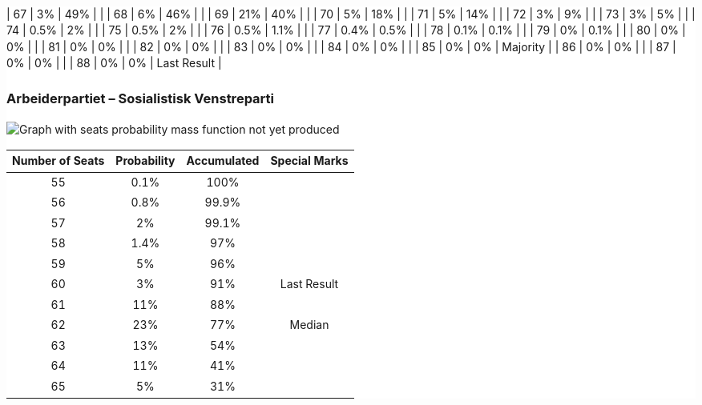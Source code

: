 | 67 | 3% | 49% |  |
| 68 | 6% | 46% |  |
| 69 | 21% | 40% |  |
| 70 | 5% | 18% |  |
| 71 | 5% | 14% |  |
| 72 | 3% | 9% |  |
| 73 | 3% | 5% |  |
| 74 | 0.5% | 2% |  |
| 75 | 0.5% | 2% |  |
| 76 | 0.5% | 1.1% |  |
| 77 | 0.4% | 0.5% |  |
| 78 | 0.1% | 0.1% |  |
| 79 | 0% | 0.1% |  |
| 80 | 0% | 0% |  |
| 81 | 0% | 0% |  |
| 82 | 0% | 0% |  |
| 83 | 0% | 0% |  |
| 84 | 0% | 0% |  |
| 85 | 0% | 0% | Majority |
| 86 | 0% | 0% |  |
| 87 | 0% | 0% |  |
| 88 | 0% | 0% | Last Result |

### Arbeiderpartiet – Sosialistisk Venstreparti

![Graph with seats probability mass function not yet produced](2021-09-08-ResponsAnalyse-coalitions-seats-pmf-ap–sv.png "Seats Probability Mass Function")

| Number of Seats | Probability | Accumulated | Special Marks |
|:---------------:|:-----------:|:-----------:|:-------------:|
| 55 | 0.1% | 100% |  |
| 56 | 0.8% | 99.9% |  |
| 57 | 2% | 99.1% |  |
| 58 | 1.4% | 97% |  |
| 59 | 5% | 96% |  |
| 60 | 3% | 91% | Last Result |
| 61 | 11% | 88% |  |
| 62 | 23% | 77% | Median |
| 63 | 13% | 54% |  |
| 64 | 11% | 41% |  |
| 65 | 5% | 31% |  |